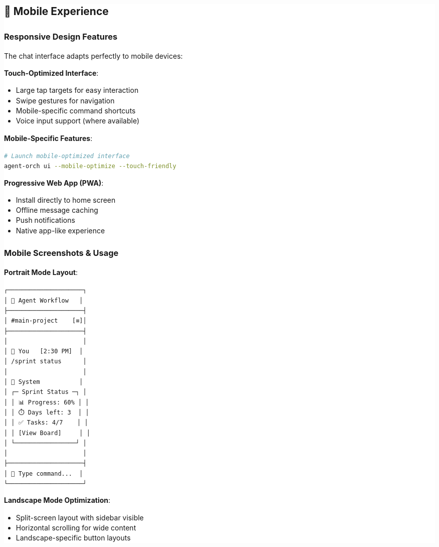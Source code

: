 ## 📱 Mobile Experience

### Responsive Design Features

The chat interface adapts perfectly to mobile devices:

**Touch-Optimized Interface**:
- Large tap targets for easy interaction
- Swipe gestures for navigation
- Mobile-specific command shortcuts
- Voice input support (where available)

**Mobile-Specific Features**:
```bash
# Launch mobile-optimized interface
agent-orch ui --mobile-optimize --touch-friendly
```

**Progressive Web App (PWA)**:
- Install directly to home screen
- Offline message caching  
- Push notifications
- Native app-like experience

### Mobile Screenshots & Usage

**Portrait Mode Layout**:
```
┌─────────────────────┐
│ 🎯 Agent Workflow   │
├─────────────────────┤
│ #main-project    [≡]│
├─────────────────────┤
│                     │
│ 👤 You   [2:30 PM]  │
│ /sprint status      │
│                     │
│ 🤖 System           │
│ ┌─ Sprint Status ─┐ │
│ │ 📊 Progress: 60% │ │
│ │ ⏱️ Days left: 3  │ │
│ │ ✅ Tasks: 4/7    │ │
│ │ [View Board]     │ │
│ └─────────────────┘ │
│                     │
├─────────────────────┤
│ 💬 Type command...  │
└─────────────────────┘
```

**Landscape Mode Optimization**:
- Split-screen layout with sidebar visible
- Horizontal scrolling for wide content
- Landscape-specific button layouts
